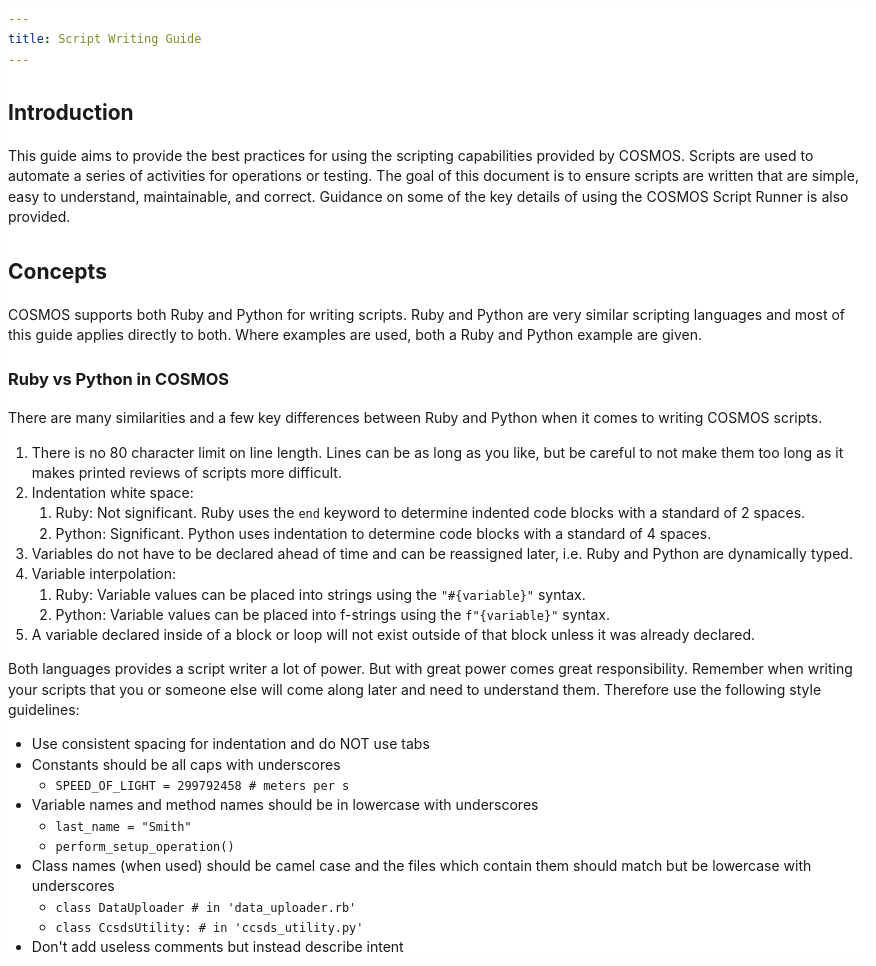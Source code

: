 ```yaml
---
title: Script Writing Guide
---
```


## Introduction

This guide aims to provide the best practices for using the scripting capabilities provided by COSMOS. Scripts are used to automate a series of activities for operations or testing. The goal of this document is to ensure scripts are written that are simple, easy to understand, maintainable, and correct. Guidance on some of the key details of using the COSMOS Script Runner is also provided.

## Concepts

COSMOS supports both Ruby and Python for writing scripts. Ruby and Python are very similar scripting languages and most of this guide applies directly to both. Where examples are used, both a Ruby and Python example are given.

### Ruby vs Python in COSMOS

There are many similarities and a few key differences between Ruby and Python when it comes to writing COSMOS scripts.

1. There is no 80 character limit on line length. Lines can be as long as you like, but be careful to not make them too long as it makes printed reviews of scripts more difficult.
1. Indentation white space:
   1. Ruby: Not significant. Ruby uses the `end` keyword to determine indented code blocks with a standard of 2 spaces.
   1. Python: Significant. Python uses indentation to determine code blocks with a standard of 4 spaces.
1. Variables do not have to be declared ahead of time and can be reassigned later, i.e. Ruby and Python are dynamically typed.
1. Variable interpolation:
   1. Ruby: Variable values can be placed into strings using the `"#{variable}"` syntax.
   1. Python: Variable values can be placed into f-strings using the `f"{variable}"` syntax.
1. A variable declared inside of a block or loop will not exist outside of that block unless it was already declared.

Both languages provides a script writer a lot of power. But with great power comes great responsibility. Remember when writing your scripts that you or someone else will come along later and need to understand them. Therefore use the following style guidelines:

- Use consistent spacing for indentation and do NOT use tabs
- Constants should be all caps with underscores
  - `SPEED_OF_LIGHT = 299792458 # meters per s`
- Variable names and method names should be in lowercase with underscores
  - `last_name = "Smith"`
  - `perform_setup_operation()`
- Class names (when used) should be camel case and the files which contain them should match but be lowercase with underscores
  - `class DataUploader # in 'data_uploader.rb'`
  - `class CcsdsUtility: # in 'ccsds_utility.py'`
- Don't add useless comments but instead describe intent
